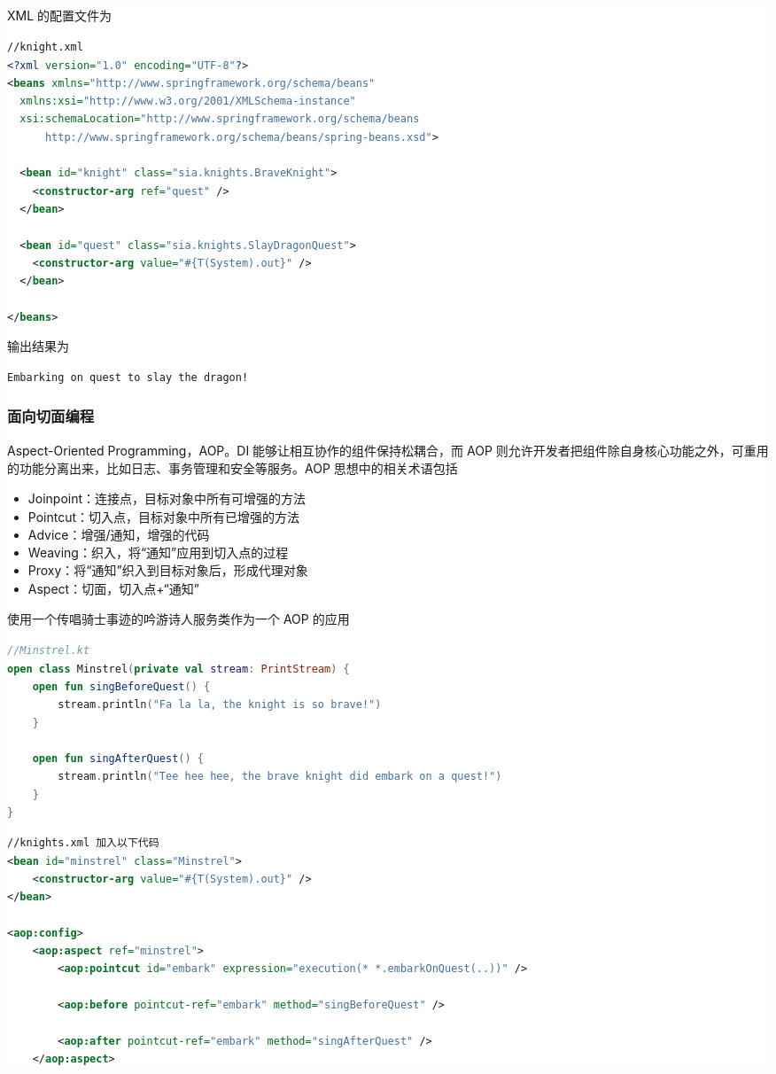 XML 的配置文件为

```xml
//knight.xml
<?xml version="1.0" encoding="UTF-8"?>
<beans xmlns="http://www.springframework.org/schema/beans"
  xmlns:xsi="http://www.w3.org/2001/XMLSchema-instance"
  xsi:schemaLocation="http://www.springframework.org/schema/beans 
      http://www.springframework.org/schema/beans/spring-beans.xsd">

  <bean id="knight" class="sia.knights.BraveKnight">
    <constructor-arg ref="quest" />
  </bean>

  <bean id="quest" class="sia.knights.SlayDragonQuest">
    <constructor-arg value="#{T(System).out}" />
  </bean>

</beans>
```



输出结果为

```bash
Embarking on quest to slay the dragon!
```

### 面向切面编程

Aspect-Oriented Programming，AOP。DI 能够让相互协作的组件保持松耦合，而 AOP 则允许开发者把组件除自身核心功能之外，可重用的功能分离出来，比如日志、事务管理和安全等服务。AOP 思想中的相关术语包括

- Joinpoint：连接点，目标对象中所有可增强的方法
- Pointcut：切入点，目标对象中所有已增强的方法
- Advice：增强/通知，增强的代码
- Weaving：织入，将“通知”应用到切入点的过程
- Proxy：将“通知”织入到目标对象后，形成代理对象
- Aspect：切面，切入点+“通知”

使用一个传唱骑士事迹的吟游诗人服务类作为一个 AOP 的应用

```kotlin
//Minstrel.kt
open class Minstrel(private val stream: PrintStream) {
    open fun singBeforeQuest() {
        stream.println("Fa la la, the knight is so brave!")
    }

    open fun singAfterQuest() {
        stream.println("Tee hee hee, the brave knight did embark on a quest!")
    }
}
```
```xml
//knights.xml 加入以下代码
<bean id="minstrel" class="Minstrel">
    <constructor-arg value="#{T(System).out}" />
</bean>

<aop:config>
	<aop:aspect ref="minstrel">
		<aop:pointcut id="embark" expression="execution(* *.embarkOnQuest(..))" />

		<aop:before pointcut-ref="embark" method="singBeforeQuest" />

		<aop:after pointcut-ref="embark" method="singAfterQuest" />
	</aop:aspect>
```